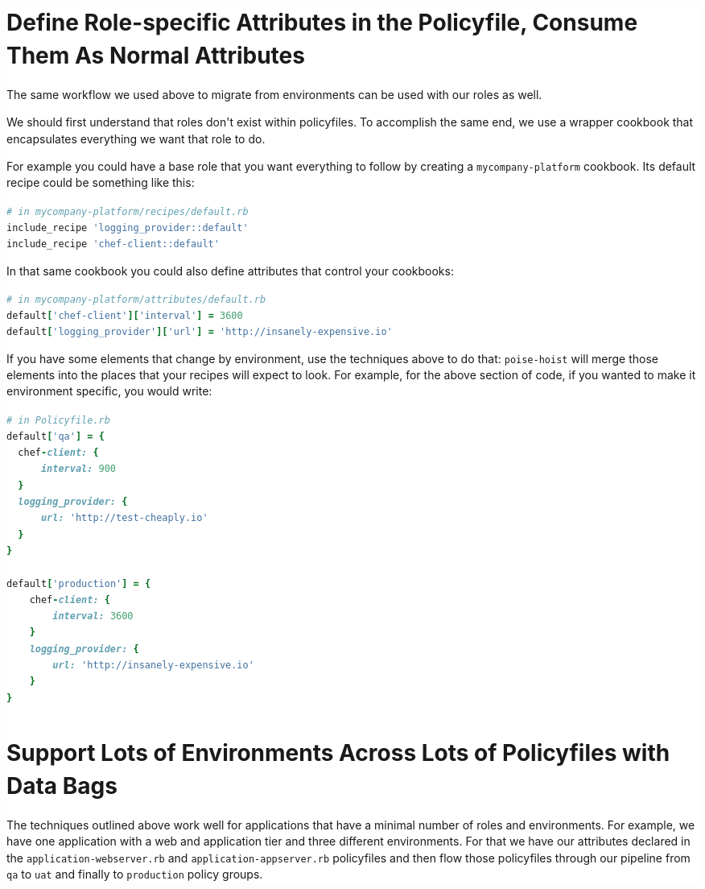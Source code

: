 # Define Role-specific Attributes in the Policyfile, Consume Them As Normal Attributes

The same workflow we used above to migrate from environments can be used with our roles as well.

We should first understand that roles don't exist within policyfiles. To accomplish the same end, we use a wrapper cookbook that encapsulates everything we want that role to do.

For example you could have a base role that you want everything to follow by creating a `mycompany-platform` cookbook. Its default recipe could be something like this:

```ruby
# in mycompany-platform/recipes/default.rb
include_recipe 'logging_provider::default'
include_recipe 'chef-client::default'
```

In that same cookbook you could also define attributes that control your cookbooks:

```ruby
# in mycompany-platform/attributes/default.rb
default['chef-client']['interval'] = 3600
default['logging_provider']['url'] = 'http://insanely-expensive.io'
```

If you have some elements that change by environment, use the techniques above to do that: `poise-hoist` will merge those elements into the places that your recipes will expect to look. For example, for the above section of code, if you wanted to make it environment specific, you would write:

```ruby
# in Policyfile.rb
default['qa'] = {
  chef-client: {
      interval: 900
  }   
  logging_provider: {
      url: 'http://test-cheaply.io'
  }
}

default['production'] = {
    chef-client: {
        interval: 3600
    }
    logging_provider: {
        url: 'http://insanely-expensive.io'
    }
}
```

# Support Lots of Environments Across Lots of Policyfiles with Data Bags

The techniques outlined above work well for applications that have a minimal number of roles and environments. For example, we have one application with a web and application tier and three different environments. For that we have our attributes declared in the `application-webserver.rb` and `application-appserver.rb` policyfiles and then flow those policyfiles through our pipeline from `qa` to `uat` and finally to `production` policy groups.
